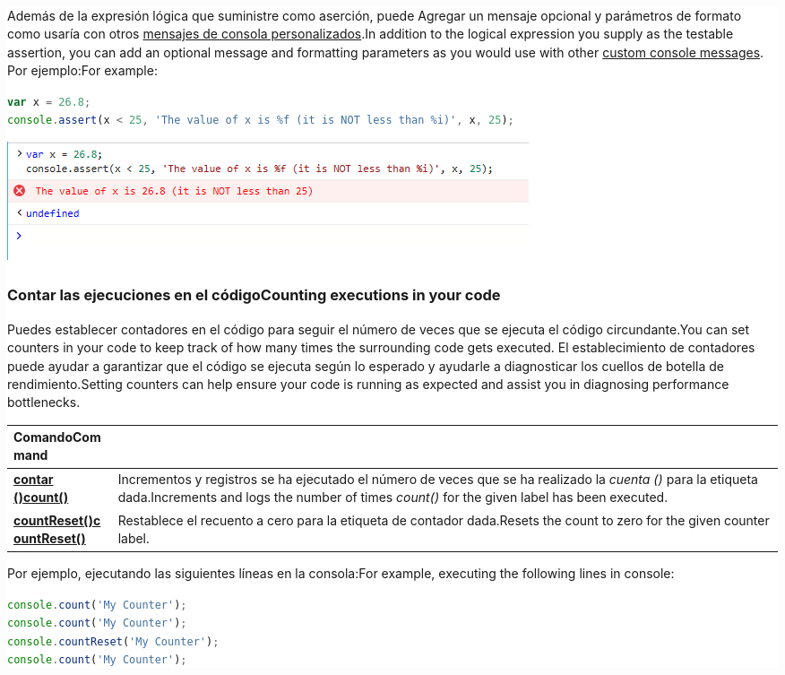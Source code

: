 <span data-ttu-id="4799a-171">Además de la expresión lógica que suministre como aserción, puede Agregar un mensaje opcional y parámetros de formato como usaría con otros [mensajes de consola personalizados](#logging-custom-messages).</span><span class="sxs-lookup"><span data-stu-id="4799a-171">In addition to the logical expression you supply as the testable assertion, you can add an optional message and formatting parameters as you would use with other [custom console messages](#logging-custom-messages).</span></span> <span data-ttu-id="4799a-172">Por ejemplo:</span><span class="sxs-lookup"><span data-stu-id="4799a-172">For example:</span></span>

```javascript
var x = 26.8;
console.assert(x < 25, 'The value of x is %f (it is NOT less than %i)', x, 25);
```

![Ejemplo del método ' Assert '](../media/console_api_assert.png)

### <span data-ttu-id="4799a-174">Contar las ejecuciones en el código</span><span class="sxs-lookup"><span data-stu-id="4799a-174">Counting executions in your code</span></span>

<span data-ttu-id="4799a-175">Puedes establecer contadores en el código para seguir el número de veces que se ejecuta el código circundante.</span><span class="sxs-lookup"><span data-stu-id="4799a-175">You can set counters in your code to keep track of how many times the surrounding code gets executed.</span></span> <span data-ttu-id="4799a-176">El establecimiento de contadores puede ayudar a garantizar que el código se ejecuta según lo esperado y ayudarle a diagnosticar los cuellos de botella de rendimiento.</span><span class="sxs-lookup"><span data-stu-id="4799a-176">Setting counters can help ensure your code is running as expected and assist you in diagnosing performance bottlenecks.</span></span>

<span data-ttu-id="4799a-177">Comando</span><span class="sxs-lookup"><span data-stu-id="4799a-177">Command</span></span> | &nbsp;
:------------ | :-------------
[**<span data-ttu-id="4799a-178">contar ()</span><span class="sxs-lookup"><span data-stu-id="4799a-178">count()</span></span>**](https://developer.mozilla.org/docs/Web/API/Console/count) | <span data-ttu-id="4799a-179">Incrementos y registros se ha ejecutado el número de veces que se ha realizado la *cuenta ()* para la etiqueta dada.</span><span class="sxs-lookup"><span data-stu-id="4799a-179">Increments and logs the number of times *count()* for the given label has been executed.</span></span>
[**<span data-ttu-id="4799a-180">countReset()</span><span class="sxs-lookup"><span data-stu-id="4799a-180">countReset()</span></span>**](https://developer.mozilla.org/docs/Web/API/Console/countReset) | <span data-ttu-id="4799a-181">Restablece el recuento a cero para la etiqueta de contador dada.</span><span class="sxs-lookup"><span data-stu-id="4799a-181">Resets the count to zero for the given counter label.</span></span>

<span data-ttu-id="4799a-182">Por ejemplo, ejecutando las siguientes líneas en la consola:</span><span class="sxs-lookup"><span data-stu-id="4799a-182">For example, executing the following lines in console:</span></span>

```javascript
console.count('My Counter');
console.count('My Counter');
console.countReset('My Counter');
console.count('My Counter');
```

